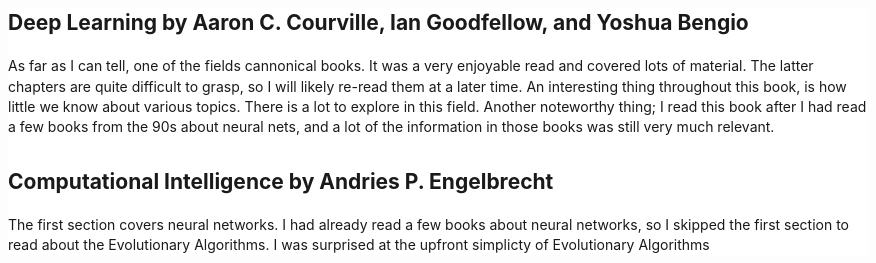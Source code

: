 ## Deep Learning by Aaron C. Courville, Ian Goodfellow, and Yoshua Bengio

As far as I can tell, one of the fields cannonical books. It was a very enjoyable read and covered lots of material. The latter chapters are quite difficult to grasp, so I will likely re-read them at a later time. An interesting thing throughout this book, is how little we know about various topics. There is a lot to explore in this field. Another noteworthy thing; I read this book after I had read a few books from the 90s about neural nets, and a lot of the information in those books was still very much relevant.

## Computational Intelligence by Andries P. Engelbrecht

The first section covers neural networks. I had already read a few books about neural networks, so I skipped the first section to read about the Evolutionary Algorithms. I was surprised at the upfront simplicty of Evolutionary Algorithms
